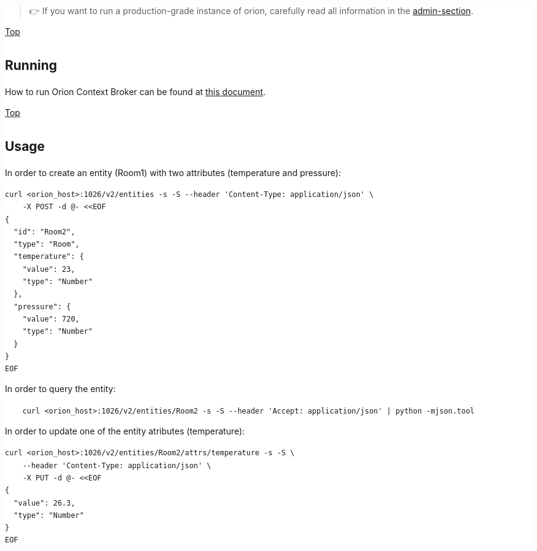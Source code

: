> :point_right: If you want to run a production-grade instance of orion, carefully read all information in the [admin-section](doc/manuals/admin). 

[Top](#top)

## Running

How to run Orion Context Broker can be found at
[this document](docker/README.md).

[Top](#top)

## Usage

In order to create an entity (Room1) with two attributes (temperature and
pressure):

```console
curl <orion_host>:1026/v2/entities -s -S --header 'Content-Type: application/json' \
    -X POST -d @- <<EOF
{
  "id": "Room2",
  "type": "Room",
  "temperature": {
    "value": 23,
    "type": "Number"
  },
  "pressure": {
    "value": 720,
    "type": "Number"
  }
}
EOF
```

In order to query the entity:

```console
    curl <orion_host>:1026/v2/entities/Room2 -s -S --header 'Accept: application/json' | python -mjson.tool
```

In order to update one of the entity atributes (temperature):

```console
curl <orion_host>:1026/v2/entities/Room2/attrs/temperature -s -S \
    --header 'Content-Type: application/json' \
    -X PUT -d @- <<EOF
{
  "value": 26.3,
  "type": "Number"
}
EOF
```
